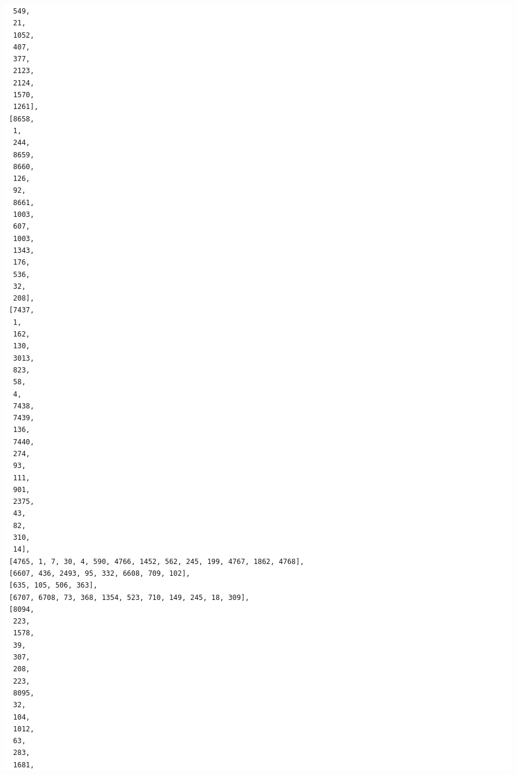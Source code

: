       549,
      21,
      1052,
      407,
      377,
      2123,
      2124,
      1570,
      1261],
     [8658,
      1,
      244,
      8659,
      8660,
      126,
      92,
      8661,
      1003,
      607,
      1003,
      1343,
      176,
      536,
      32,
      208],
     [7437,
      1,
      162,
      130,
      3013,
      823,
      58,
      4,
      7438,
      7439,
      136,
      7440,
      274,
      93,
      111,
      901,
      2375,
      43,
      82,
      310,
      14],
     [4765, 1, 7, 30, 4, 590, 4766, 1452, 562, 245, 199, 4767, 1862, 4768],
     [6607, 436, 2493, 95, 332, 6608, 709, 102],
     [635, 105, 506, 363],
     [6707, 6708, 73, 368, 1354, 523, 710, 149, 245, 18, 309],
     [8094,
      223,
      1578,
      39,
      307,
      208,
      223,
      8095,
      32,
      104,
      1012,
      63,
      283,
      1681,